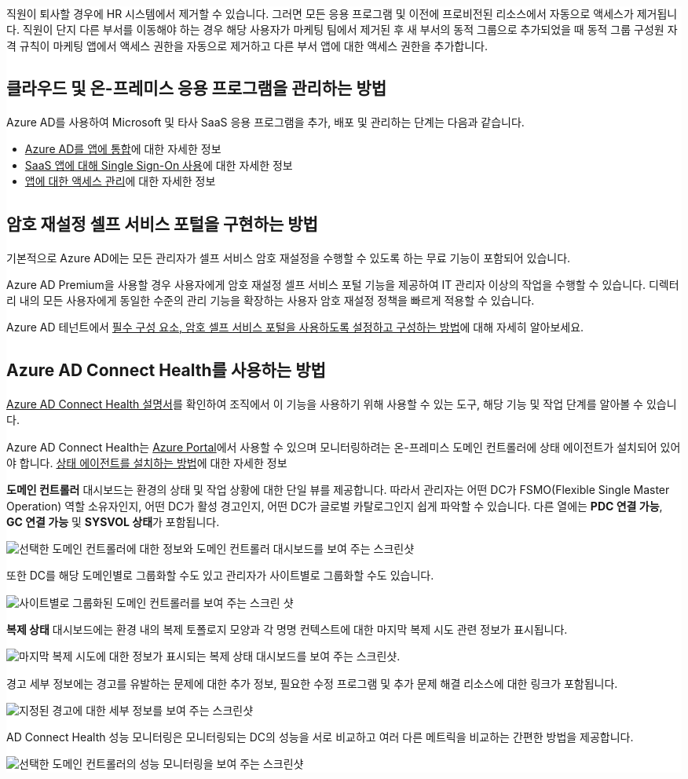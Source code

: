 직원이 퇴사할 경우에 HR 시스템에서 제거할 수 있습니다. 그러면 모든 응용 프로그램 및 이전에 프로비전된 리소스에서 자동으로 액세스가 제거됩니다. 직원이 단지 다른 부서를 이동해야 하는 경우 해당 사용자가 마케팅 팀에서 제거된 후 새 부서의 동적 그룹으로 추가되었을 때 동적 그룹 구성원 자격 규칙이 마케팅 앱에서 액세스 권한을 자동으로 제거하고 다른 부서 앱에 대한 액세스 권한을 추가합니다.

## <a name="how-to-manage-cloud-and-on-premises-applications"></a>클라우드 및 온-프레미스 응용 프로그램을 관리하는 방법
Azure AD를 사용하여 Microsoft 및 타사 SaaS 응용 프로그램을 추가, 배포 및 관리하는 단계는 다음과 같습니다.
- [Azure AD를 앱에 통합](https://azure.microsoft.com/documentation/articles/active-directory-integrating-applications-getting-started/)에 대한 자세한 정보
- [SaaS 앱에 대해 Single Sign-On 사용](https://azure.microsoft.com/documentation/articles/active-directory-sso-integrate-saas-apps/)에 대한 자세한 정보
- [앱에 대한 액세스 관리](https://azure.microsoft.com/documentation/articles/active-directory-managing-access-to-apps/)에 대한 자세한 정보

## <a name="how-to-implement-password-reset-self-service-portal"></a>암호 재설정 셀프 서비스 포털을 구현하는 방법
기본적으로 Azure AD에는 모든 관리자가 셀프 서비스 암호 재설정을 수행할 수 있도록 하는 무료 기능이 포함되어 있습니다.

Azure AD Premium을 사용할 경우 사용자에게 암호 재설정 셀프 서비스 포털 기능을 제공하여 IT 관리자 이상의 작업을 수행할 수 있습니다. 디렉터리 내의 모든 사용자에게 동일한 수준의 관리 기능을 확장하는 사용자 암호 재설정 정책을 빠르게 적용할 수 있습니다.

Azure AD 테넌트에서 [필수 구성 요소, 암호 셀프 서비스 포털을 사용하도록 설정하고 구성하는 방법](https://azure.microsoft.com/documentation/articles/active-directory-accessmanagement-manage-groups/)에 대해 자세히 알아보세요.

## <a name="how-to-use-azure-ad-connect-health"></a>Azure AD Connect Health를 사용하는 방법
[Azure AD Connect Health 설명서](https://azure.microsoft.com/en-in/documentation/articles/active-directory-aadconnect-health/)를 확인하여 조직에서 이 기능을 사용하기 위해 사용할 수 있는 도구, 해당 기능 및 작업 단계를 알아볼 수 있습니다.

Azure AD Connect Health는 [Azure Portal](https://ms.portal.azure.com)에서 사용할 수 있으며 모니터링하려는 온-프레미스 도메인 컨트롤러에 상태 에이전트가 설치되어 있어야 합니다. [상태 에이전트를 설치하는 방법](https://azure.microsoft.com/en-in/documentation/articles/active-directory-aadconnect-health-agent-install/)에 대한 자세한 정보

**도메인 컨트롤러** 대시보드는 환경의 상태 및 작업 상황에 대한 단일 뷰를 제공합니다. 따라서 관리자는 어떤 DC가 FSMO(Flexible Single Master Operation) 역할 소유자인지, 어떤 DC가 활성 경고인지, 어떤 DC가 글로벌 카탈로그인지 쉽게 파악할 수 있습니다. 다른 열에는 **PDC 연결 가능**, **GC 연결 가능** 및 **SYSVOL 상태**가 포함됩니다.

![선택한 도메인 컨트롤러에 대한 정보와 도메인 컨트롤러 대시보드를 보여 주는 스크린샷](./media/manage-access-at-scale/manage-access-at-scale-fig4.png)

또한 DC를 해당 도메인별로 그룹화할 수도 있고 관리자가 사이트별로 그룹화할 수도 있습니다.

![사이트별로 그룹화된 도메인 컨트롤러를 보여 주는 스크린 샷](./media/manage-access-at-scale/manage-access-at-scale-fig5.png)

**복제 상태** 대시보드에는 환경 내의 복제 토폴로지 모양과 각 명명 컨텍스트에 대한 마지막 복제 시도 관련 정보가 표시됩니다.

![마지막 복제 시도에 대한 정보가 표시되는 복제 상태 대시보드를 보여 주는 스크린샷.](./media/manage-access-at-scale/manage-access-at-scale-fig6.png)

경고 세부 정보에는 경고를 유발하는 문제에 대한 추가 정보, 필요한 수정 프로그램 및 추가 문제 해결 리소스에 대한 링크가 포함됩니다.

![지정된 경고에 대한 세부 정보를 보여 주는 스크린샷](./media/manage-access-at-scale/manage-access-at-scale-fig7.png)

AD Connect Health 성능 모니터링은 모니터링되는 DC의 성능을 서로 비교하고 여러 다른 메트릭을 비교하는 간편한 방법을 제공합니다.

![선택한 도메인 컨트롤러의 성능 모니터링을 보여 주는 스크린샷](./media/manage-access-at-scale/manage-access-at-scale-fig8.png)
